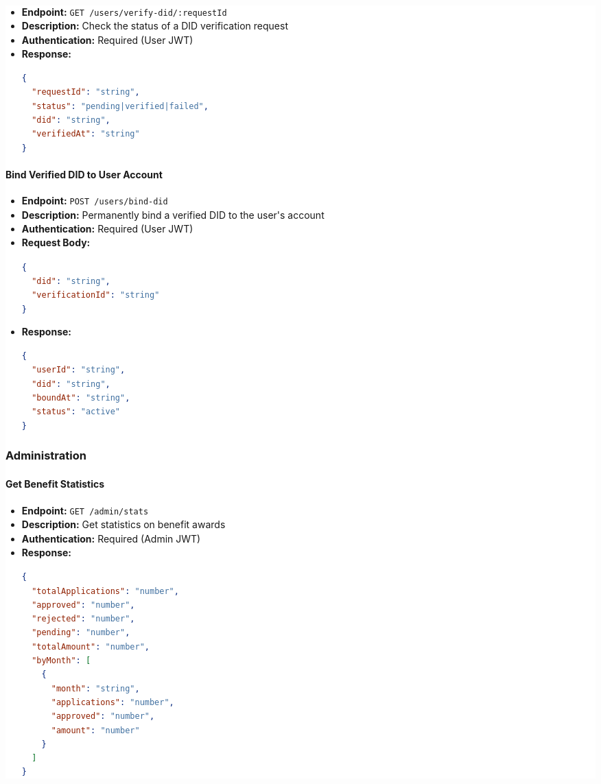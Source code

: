 - **Endpoint:** `GET /users/verify-did/:requestId`
- **Description:** Check the status of a DID verification request
- **Authentication:** Required (User JWT)
- **Response:**
  ```json
  {
    "requestId": "string",
    "status": "pending|verified|failed",
    "did": "string",
    "verifiedAt": "string"
  }
  ```

#### Bind Verified DID to User Account

- **Endpoint:** `POST /users/bind-did`
- **Description:** Permanently bind a verified DID to the user's account
- **Authentication:** Required (User JWT)
- **Request Body:**
  ```json
  {
    "did": "string",
    "verificationId": "string"
  }
  ```
- **Response:**
  ```json
  {
    "userId": "string",
    "did": "string",
    "boundAt": "string",
    "status": "active"
  }
  ```

### Administration

#### Get Benefit Statistics

- **Endpoint:** `GET /admin/stats`
- **Description:** Get statistics on benefit awards
- **Authentication:** Required (Admin JWT)
- **Response:**
  ```json
  {
    "totalApplications": "number",
    "approved": "number",
    "rejected": "number",
    "pending": "number",
    "totalAmount": "number",
    "byMonth": [
      {
        "month": "string",
        "applications": "number",
        "approved": "number",
        "amount": "number"
      }
    ]
  }
  ```
